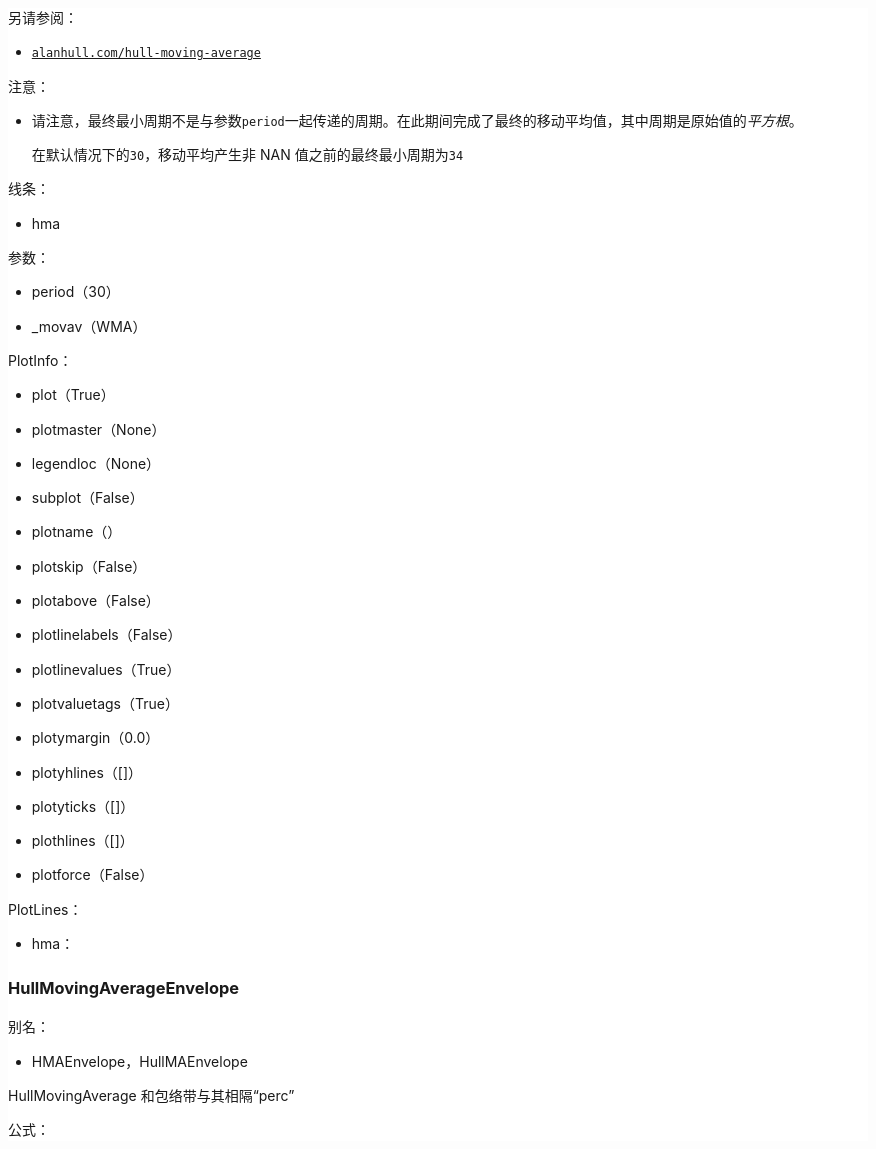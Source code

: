 另请参阅：

+   [`alanhull.com/hull-moving-average`](http://alanhull.com/hull-moving-average)

注意：

+   请注意，最终最小周期不是与参数`period`一起传递的周期。在此期间完成了最终的移动平均值，其中周期是原始值的*平方根*。

    在默认情况下的`30`，移动平均产生非 NAN 值之前的最终最小周期为`34`

线条：

+   hma

参数：

+   period（30）

+   _movav（WMA）

PlotInfo：

+   plot（True）

+   plotmaster（None）

+   legendloc（None）

+   subplot（False）

+   plotname（）

+   plotskip（False）

+   plotabove（False）

+   plotlinelabels（False）

+   plotlinevalues（True）

+   plotvaluetags（True）

+   plotymargin（0.0）

+   plotyhlines（[]）

+   plotyticks（[]）

+   plothlines（[]）

+   plotforce（False）

PlotLines：

+   hma：

### HullMovingAverageEnvelope

别名：

+   HMAEnvelope，HullMAEnvelope

HullMovingAverage 和包络带与其相隔“perc”

公式：
